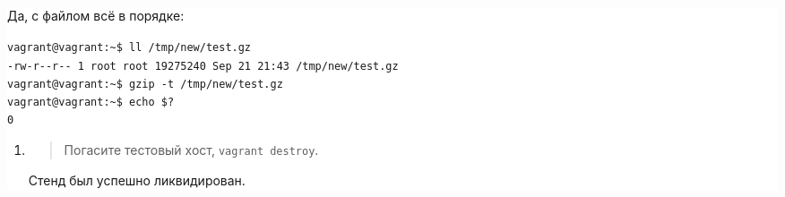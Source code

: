    Да, с файлом всё в порядке:

   ```
   vagrant@vagrant:~$ ll /tmp/new/test.gz
   -rw-r--r-- 1 root root 19275240 Sep 21 21:43 /tmp/new/test.gz
   vagrant@vagrant:~$ gzip -t /tmp/new/test.gz
   vagrant@vagrant:~$ echo $?
   0
   ```

1. >Погасите тестовый хост, `vagrant destroy`.

   Стенд был успешно ликвидирован.
